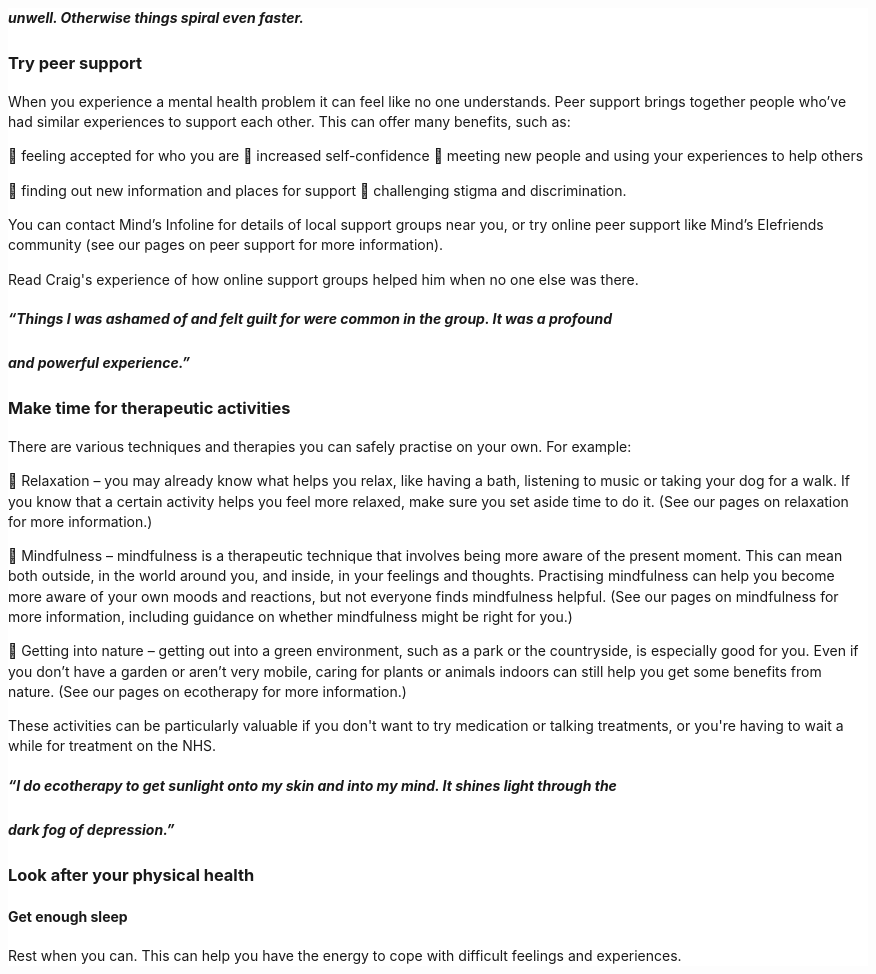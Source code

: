 ##### unwell. Otherwise things spiral even faster. 

### Try peer support 

When you experience a mental health problem it can feel like no one understands. Peer support brings together people who’ve had similar experiences to support each other. This can offer many benefits, such as: 

  feeling accepted for who you are  increased self-confidence  meeting new people and using your experiences to help others 


  finding out new information and places for support  challenging stigma and discrimination. 

You can contact Mind’s Infoline for details of local support groups near you, or try online peer support like Mind’s Elefriends community (see our pages on peer support for more information). 

Read Craig's experience of how online support groups helped him when no one else was there. 

##### “Things I was ashamed of and felt guilt for were common in the group. It was a profound 

##### and powerful experience.” 

### Make time for therapeutic activities 

There are various techniques and therapies you can safely practise on your own. For example: 

  Relaxation – you may already know what helps you relax, like having a bath, listening to music or taking your dog for a walk. If you know that a certain activity helps you feel more relaxed, make sure you set aside time to do it. (See our pages on relaxation for more information.) 

  Mindfulness – mindfulness is a therapeutic technique that involves being more aware of the present moment. This can mean both outside, in the world around you, and inside, in your feelings and thoughts. Practising mindfulness can help you become more aware of your own moods and reactions, but not everyone finds mindfulness helpful. (See our pages on mindfulness for more information, including guidance on whether mindfulness might be right for you.) 

  Getting into nature – getting out into a green environment, such as a park or the countryside, is especially good for you. Even if you don’t have a garden or aren’t very mobile, caring for plants or animals indoors can still help you get some benefits from nature. (See our pages on ecotherapy for more information.) 

These activities can be particularly valuable if you don't want to try medication or talking treatments, or you're having to wait a while for treatment on the NHS. 

##### “I do ecotherapy to get sunlight onto my skin and into my mind. It shines light through the 

##### dark fog of depression.” 

### Look after your physical health 

#### Get enough sleep 

Rest when you can. This can help you have the energy to cope with difficult feelings and experiences. 
